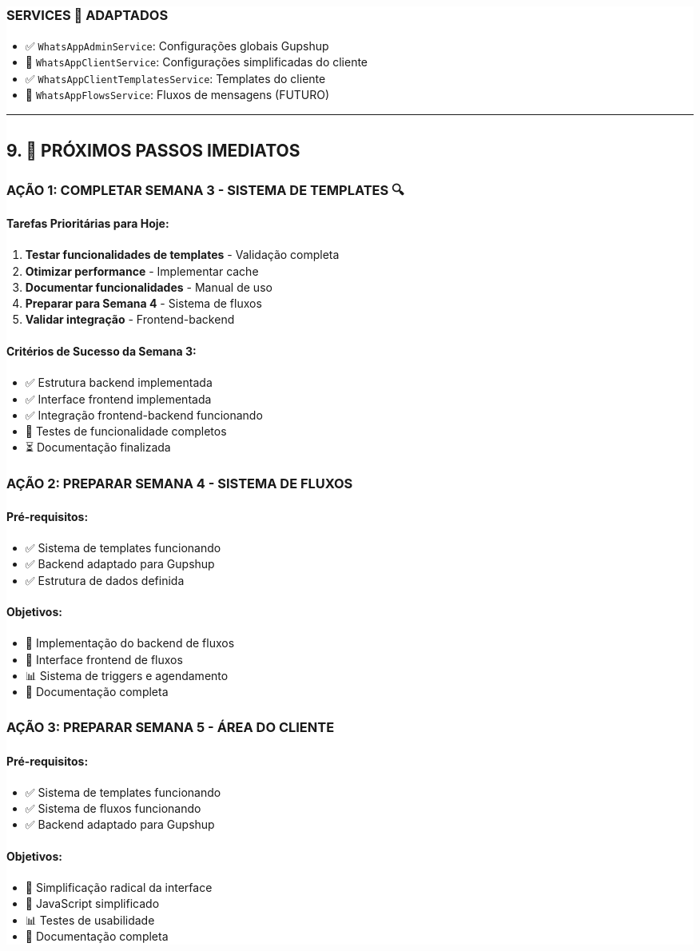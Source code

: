 ### **SERVICES** 🔄 **ADAPTADOS**
- ✅ `WhatsAppAdminService`: Configurações globais Gupshup
- 🔄 `WhatsAppClientService`: Configurações simplificadas do cliente
- ✅ `WhatsAppClientTemplatesService`: Templates do cliente
- 🔄 `WhatsAppFlowsService`: Fluxos de mensagens (FUTURO)

---

## 9. 🎯 PRÓXIMOS PASSOS IMEDIATOS

### **AÇÃO 1: COMPLETAR SEMANA 3 - SISTEMA DE TEMPLATES** 🔍

#### **Tarefas Prioritárias para Hoje:**
1. **Testar funcionalidades de templates** - Validação completa
2. **Otimizar performance** - Implementar cache
3. **Documentar funcionalidades** - Manual de uso
4. **Preparar para Semana 4** - Sistema de fluxos
5. **Validar integração** - Frontend-backend

#### **Critérios de Sucesso da Semana 3:**
- ✅ Estrutura backend implementada
- ✅ Interface frontend implementada
- ✅ Integração frontend-backend funcionando
- 🔄 Testes de funcionalidade completos
- ⏳ Documentação finalizada

### **AÇÃO 2: PREPARAR SEMANA 4 - SISTEMA DE FLUXOS**

#### **Pré-requisitos:**
- ✅ Sistema de templates funcionando
- ✅ Backend adaptado para Gupshup
- ✅ Estrutura de dados definida

#### **Objetivos:**
- 🔄 Implementação do backend de fluxos
- 🎨 Interface frontend de fluxos
- 📊 Sistema de triggers e agendamento
- 📝 Documentação completa

### **AÇÃO 3: PREPARAR SEMANA 5 - ÁREA DO CLIENTE**

#### **Pré-requisitos:**
- ✅ Sistema de templates funcionando
- ✅ Sistema de fluxos funcionando
- ✅ Backend adaptado para Gupshup

#### **Objetivos:**
- 🎨 Simplificação radical da interface
- 🔧 JavaScript simplificado
- 📊 Testes de usabilidade
- 📝 Documentação completa
